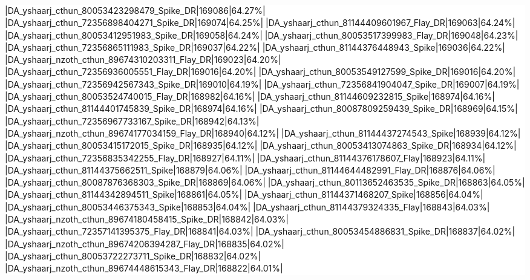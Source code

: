 |DA_yshaarj_cthun_80053423298479_Spike_DR|169086|64.27%|
|DA_yshaarj_cthun_72356898404271_Spike_DR|169074|64.25%|
|DA_yshaarj_cthun_81144409601967_Flay_DR|169063|64.24%|
|DA_yshaarj_cthun_80053412951983_Spike_DR|169058|64.24%|
|DA_yshaarj_cthun_80053517399983_Flay_DR|169048|64.23%|
|DA_yshaarj_cthun_72356865111983_Spike_DR|169037|64.22%|
|DA_yshaarj_cthun_81144376448943_Spike|169036|64.22%|
|DA_yshaarj_nzoth_cthun_89674310203311_Flay_DR|169023|64.20%|
|DA_yshaarj_cthun_72356936005551_Flay_DR|169016|64.20%|
|DA_yshaarj_cthun_80053549127599_Spike_DR|169016|64.20%|
|DA_yshaarj_cthun_72356942567343_Spike_DR|169010|64.19%|
|DA_yshaarj_cthun_72356841904047_Spike_DR|169007|64.19%|
|DA_yshaarj_cthun_80053524740015_Flay_DR|168982|64.16%|
|DA_yshaarj_cthun_81144609232815_Spike|168974|64.16%|
|DA_yshaarj_cthun_81144401745839_Spike_DR|168974|64.16%|
|DA_yshaarj_cthun_80087809259439_Spike_DR|168969|64.15%|
|DA_yshaarj_cthun_72356967733167_Spike_DR|168942|64.13%|
|DA_yshaarj_nzoth_cthun_89674177034159_Flay_DR|168940|64.12%|
|DA_yshaarj_cthun_81144437274543_Spike|168939|64.12%|
|DA_yshaarj_cthun_80053415172015_Spike_DR|168935|64.12%|
|DA_yshaarj_cthun_80053413074863_Spike_DR|168934|64.12%|
|DA_yshaarj_cthun_72356835342255_Flay_DR|168927|64.11%|
|DA_yshaarj_cthun_81144376178607_Flay|168923|64.11%|
|DA_yshaarj_cthun_81144375662511_Spike|168879|64.06%|
|DA_yshaarj_cthun_81144644482991_Flay_DR|168876|64.06%|
|DA_yshaarj_cthun_80087876368303_Spike_DR|168869|64.06%|
|DA_yshaarj_cthun_80113652463535_Spike_DR|168863|64.05%|
|DA_yshaarj_cthun_81144342894511_Spike|168861|64.05%|
|DA_yshaarj_cthun_81144371468207_Spike|168856|64.04%|
|DA_yshaarj_cthun_80053446375343_Spike|168853|64.04%|
|DA_yshaarj_cthun_81144379324335_Flay|168843|64.03%|
|DA_yshaarj_nzoth_cthun_89674180458415_Spike_DR|168842|64.03%|
|DA_yshaarj_cthun_72357141395375_Flay_DR|168841|64.03%|
|DA_yshaarj_cthun_80053454886831_Spike_DR|168837|64.02%|
|DA_yshaarj_nzoth_cthun_89674206394287_Flay_DR|168835|64.02%|
|DA_yshaarj_cthun_80053722273711_Spike_DR|168832|64.02%|
|DA_yshaarj_nzoth_cthun_89674448615343_Flay_DR|168822|64.01%|